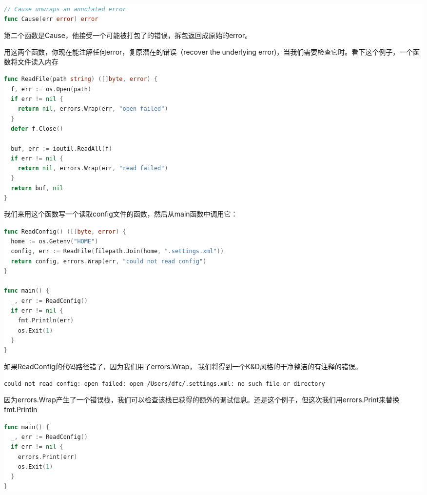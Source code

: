 ```go
// Cause unwraps an annotated error
func Cause(err error) error
```

第二个函数是Cause，他接受一个可能被打包了的错误，拆包返回成原始的error。

用这两个函数，你现在能注解任何error，复原潜在的错误（recover the underlying error)，当我们需要检查它时。看下这个例子，一个函数将文件读入内存

```go
func ReadFile(path string) ([]byte, error) {
  f, err := os.Open(path)
  if err != nil {
    return nil, errors.Wrap(err, "open failed")
  }
  defer f.Close()
  
  buf, err := ioutil.ReadAll(f)
  if err != nil {
    return nil, errors.Wrap(err, "read failed")
  }
  return buf, nil
}
```

我们来用这个函数写一个读取config文件的函数，然后从main函数中调用它：

```go
func ReadConfig() ([]byte, error) {
  home := os.Getenv("HOME")
  config, err := ReadFile(filepath.Join(home, ".settings.xml"))
  return config, errors.Wrap(err, "could not read config")
}

func main() {
  _, err := ReadConfig()
  if err != nil {
    fmt.Println(err)
    os.Exit(1)
  }
}
```

如果ReadConfig的代码路径错了，因为我们用了errors.Wrap， 我们将得到一个K&D风格的干净整洁的有注释的错误。

```
could not read config: open failed: open /Users/dfc/.settings.xml: no such file or directory
```



因为errors.Wrap产生了一个错误栈，我们可以检查该栈已获得的额外的调试信息。还是这个例子，但这次我们用errors.Print来替换fmt.Println

```go
func main() {
  _, err := ReadConfig()
  if err != nil {
    errors.Print(err)
    os.Exit(1)
  }
}
```

